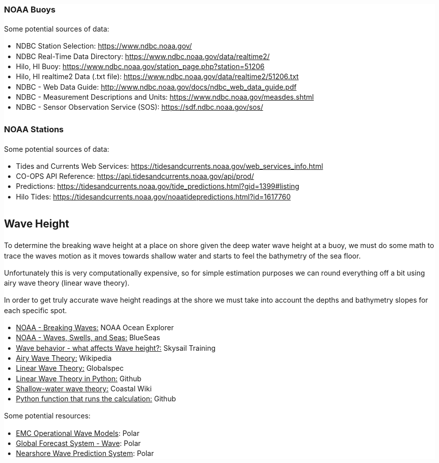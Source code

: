 ### NOAA Buoys

Some potential sources of data:

- NDBC Station Selection: https://www.ndbc.noaa.gov/
- NDBC Real-Time Data Directory: https://www.ndbc.noaa.gov/data/realtime2/
- Hilo, HI Buoy: https://www.ndbc.noaa.gov/station_page.php?station=51206
- Hilo, HI realtime2 Data (.txt file): https://www.ndbc.noaa.gov/data/realtime2/51206.txt
- NDBC - Web Data Guide: http://www.ndbc.noaa.gov/docs/ndbc_web_data_guide.pdf
- NDBC - Measurement Descriptions and Units: https://www.ndbc.noaa.gov/measdes.shtml
- NDBC - Sensor Observation Service (SOS): https://sdf.ndbc.noaa.gov/sos/

### NOAA Stations

Some potential sources of data:

- Tides and Currents Web Services: https://tidesandcurrents.noaa.gov/web_services_info.html
- CO-OPS API Reference: https://api.tidesandcurrents.noaa.gov/api/prod/
- Predictions: https://tidesandcurrents.noaa.gov/tide_predictions.html?gid=1399#listing
- Hilo Tides: https://tidesandcurrents.noaa.gov/noaatidepredictions.html?id=1617760

## Wave Height

To determine the breaking wave height at a place on shore given the deep water wave height at a buoy, we must do some math to trace the waves motion as it moves towards shallow water and starts to feel the bathymetry of the sea floor.

Unfortunately this is very computationally expensive, so for simple estimation purposes we can round everything off a bit using airy wave theory (linear wave theory).

In order to get truly accurate wave height readings at the shore we must take into account the depths and bathymetry slopes for each specific spot.

- [NOAA - Breaking Waves:](https://oceanexplorer.noaa.gov/edu/learning/9_ocean_waves/activities/breaking_waves.html) NOAA Ocean Explorer
- [NOAA - Waves, Swells, and Seas:](https://www.offshoreblue.com/wx/wx-wave-heights.php) BlueSeas
- [Wave behavior - what affects Wave height?:](http://www.skysailtraining.co.uk/wave_height.htm) Skysail Training
- [Airy Wave Theory:](https://en.wikipedia.org/wiki/Airy_wave_theory) Wikipedia
- [Linear Wave Theory:](https://www.globalspec.com/reference/63553/203279/linear-wave-theory) Globalspec
- [Linear Wave Theory in Python:](https://github.com/mpiannucci/surfpy/blob/master/examples/fetch_buoy_forecast.py) Github
- [Shallow-water wave theory:](http://www.coastalwiki.org/wiki/Shallow-water_wave_theory) Coastal Wiki
- [Python function that runs the calculation:](https://github.com/mpiannucci/surfpy/blob/master/surfpy/swell.py) Github

Some potential resources:

- [EMC Operational Wave Models](https://polar.ncep.noaa.gov/waves/index.php): Polar
- [Global Forecast System - Wave](https://polar.ncep.noaa.gov/waves/viewer.shtml?-gfswave-): Polar
- [Nearshore Wave Prediction System](https://polar.ncep.noaa.gov/nwps/): Polar
